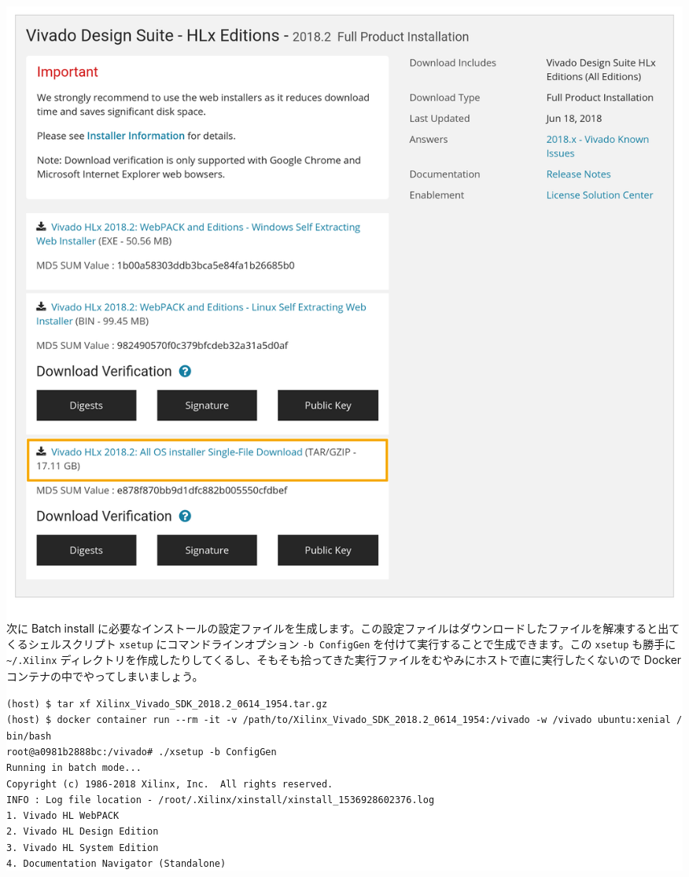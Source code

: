 ![](./vivado_website.png)

次に Batch install に必要なインストールの設定ファイルを生成します。この設定ファイルはダウンロードしたファイルを解凍すると出てくるシェルスクリプト `xsetup` にコマンドラインオプション `-b ConfigGen` を付けて実行することで生成できます。この `xsetup` も勝手に `~/.Xilinx` ディレクトリを作成したりしてくるし、そもそも拾ってきた実行ファイルをむやみにホストで直に実行したくないので Docker コンテナの中でやってしまいましょう。

    (host) $ tar xf Xilinx_Vivado_SDK_2018.2_0614_1954.tar.gz
    (host) $ docker container run --rm -it -v /path/to/Xilinx_Vivado_SDK_2018.2_0614_1954:/vivado -w /vivado ubuntu:xenial /bin/bash
    root@a0981b2888bc:/vivado# ./xsetup -b ConfigGen
    Running in batch mode...
    Copyright (c) 1986-2018 Xilinx, Inc.  All rights reserved.
    INFO : Log file location - /root/.Xilinx/xinstall/xinstall_1536928602376.log
    1. Vivado HL WebPACK
    2. Vivado HL Design Edition
    3. Vivado HL System Edition
    4. Documentation Navigator (Standalone)
    